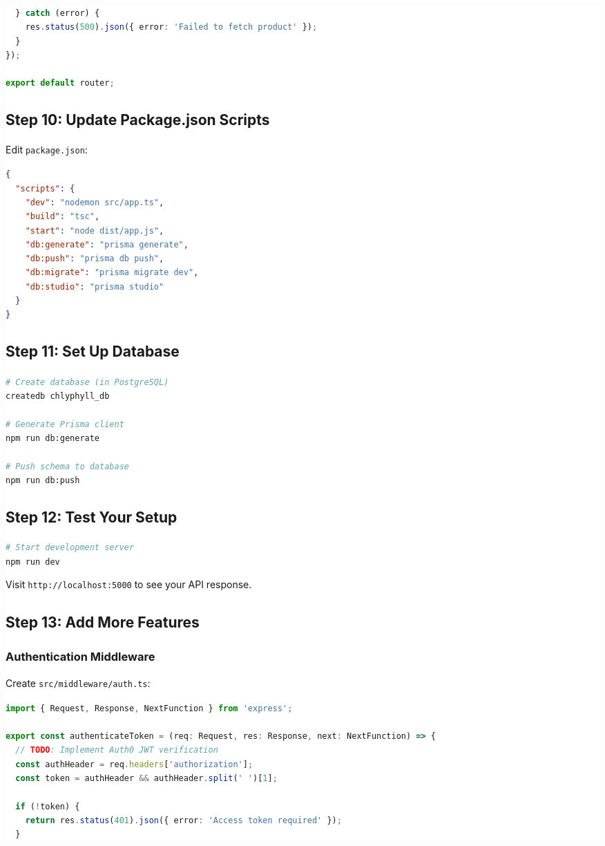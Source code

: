 ```typescript
  } catch (error) {
    res.status(500).json({ error: 'Failed to fetch product' });
  }
});

export default router;
```

## Step 10: Update Package.json Scripts

Edit `package.json`:
```json
{
  "scripts": {
    "dev": "nodemon src/app.ts",
    "build": "tsc",
    "start": "node dist/app.js",
    "db:generate": "prisma generate",
    "db:push": "prisma db push",
    "db:migrate": "prisma migrate dev",
    "db:studio": "prisma studio"
  }
}
```

## Step 11: Set Up Database

```bash
# Create database (in PostgreSQL)
createdb chlyphyll_db

# Generate Prisma client
npm run db:generate

# Push schema to database
npm run db:push
```

## Step 12: Test Your Setup

```bash
# Start development server
npm run dev
```

Visit `http://localhost:5000` to see your API response.

## Step 13: Add More Features

### Authentication Middleware
Create `src/middleware/auth.ts`:
```typescript
import { Request, Response, NextFunction } from 'express';

export const authenticateToken = (req: Request, res: Response, next: NextFunction) => {
  // TODO: Implement Auth0 JWT verification
  const authHeader = req.headers['authorization'];
  const token = authHeader && authHeader.split(' ')[1];

  if (!token) {
    return res.status(401).json({ error: 'Access token required' });
  }

```